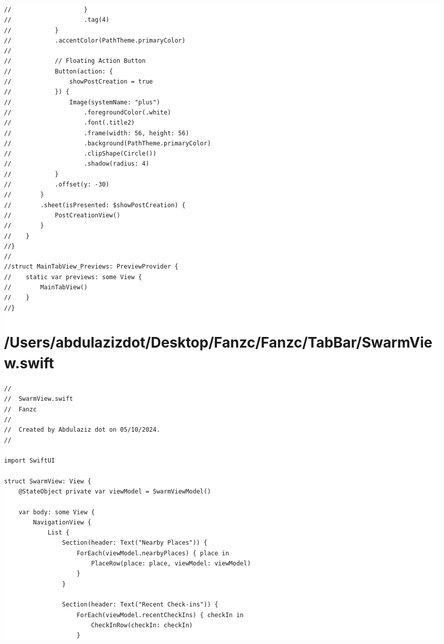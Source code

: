 ```
//                    }
//                    .tag(4)
//            }
//            .accentColor(PathTheme.primaryColor)
//            
//            // Floating Action Button
//            Button(action: {
//                showPostCreation = true
//            }) {
//                Image(systemName: "plus")
//                    .foregroundColor(.white)
//                    .font(.title2)
//                    .frame(width: 56, height: 56)
//                    .background(PathTheme.primaryColor)
//                    .clipShape(Circle())
//                    .shadow(radius: 4)
//            }
//            .offset(y: -30)
//        }
//        .sheet(isPresented: $showPostCreation) {
//            PostCreationView()
//        }
//    }
//}
//
//struct MainTabView_Previews: PreviewProvider {
//    static var previews: some View {
//        MainTabView()
//    }
//}
```



# /Users/abdulazizdot/Desktop/Fanzc/Fanzc/TabBar/SwarmView.swift

```
//
//  SwarmView.swift
//  Fanzc
//
//  Created by Abdulaziz dot on 05/10/2024.
//

import SwiftUI

struct SwarmView: View {
    @StateObject private var viewModel = SwarmViewModel()
    
    var body: some View {
        NavigationView {
            List {
                Section(header: Text("Nearby Places")) {
                    ForEach(viewModel.nearbyPlaces) { place in
                        PlaceRow(place: place, viewModel: viewModel)
                    }
                }
                
                Section(header: Text("Recent Check-ins")) {
                    ForEach(viewModel.recentCheckIns) { checkIn in
                        CheckInRow(checkIn: checkIn)
                    }
```